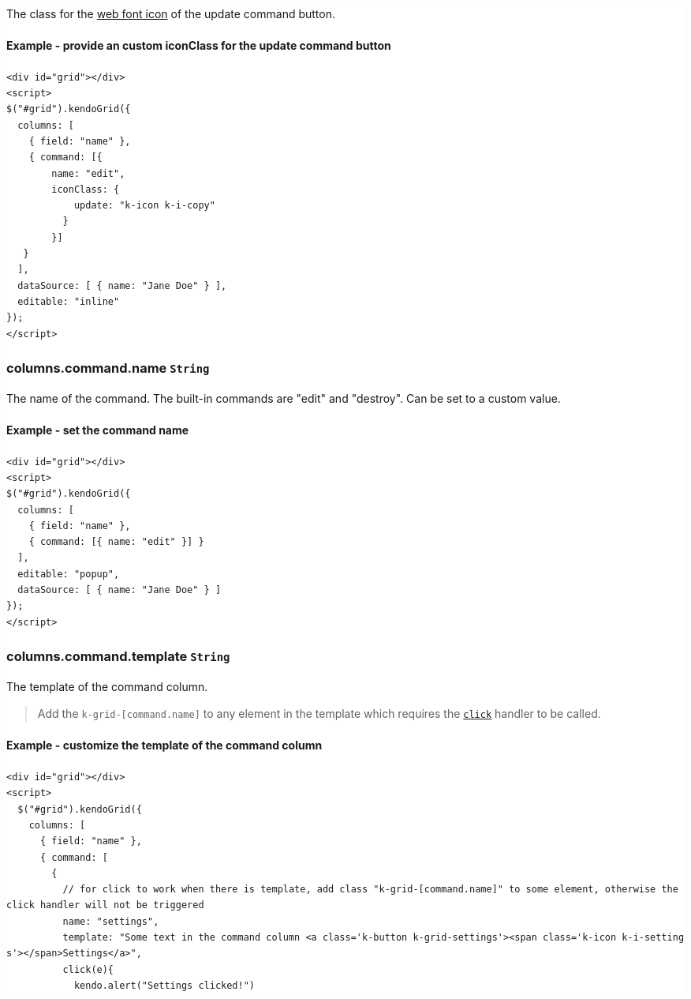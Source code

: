 The class for the [web font icon](http://docs.telerik.com/kendo-ui/styles-and-layout/icons-web) of the update command button.

#### Example - provide an custom iconClass for the update command button

    <div id="grid"></div>
    <script>
    $("#grid").kendoGrid({
      columns: [
        { field: "name" },
        { command: [{
            name: "edit",
            iconClass: {
                update: "k-icon k-i-copy"
              }
            }]
       }
      ],
      dataSource: [ { name: "Jane Doe" } ],
      editable: "inline"
    });
    </script>

### columns.command.name `String`

The name of the command. The built-in commands are "edit" and "destroy". Can be set to a custom value.

#### Example - set the command name

    <div id="grid"></div>
    <script>
    $("#grid").kendoGrid({
      columns: [
        { field: "name" },
        { command: [{ name: "edit" }] }
      ],
      editable: "popup",
      dataSource: [ { name: "Jane Doe" } ]
    });
    </script>

### columns.command.template `String`

The template of the command column.

> Add the `k-grid-[command.name]` to any element in the template which requires the [`click`](#columns.command.click) handler to be called.

#### Example - customize the template of the command column

    <div id="grid"></div>
    <script>
      $("#grid").kendoGrid({
        columns: [
          { field: "name" },
          { command: [
            {
              // for click to work when there is template, add class "k-grid-[command.name]" to some element, otherwise the click handler will not be triggered
              name: "settings",
              template: "Some text in the command column <a class='k-button k-grid-settings'><span class='k-icon k-i-settings'></span>Settings</a>",
              click(e){
                kendo.alert("Settings clicked!")